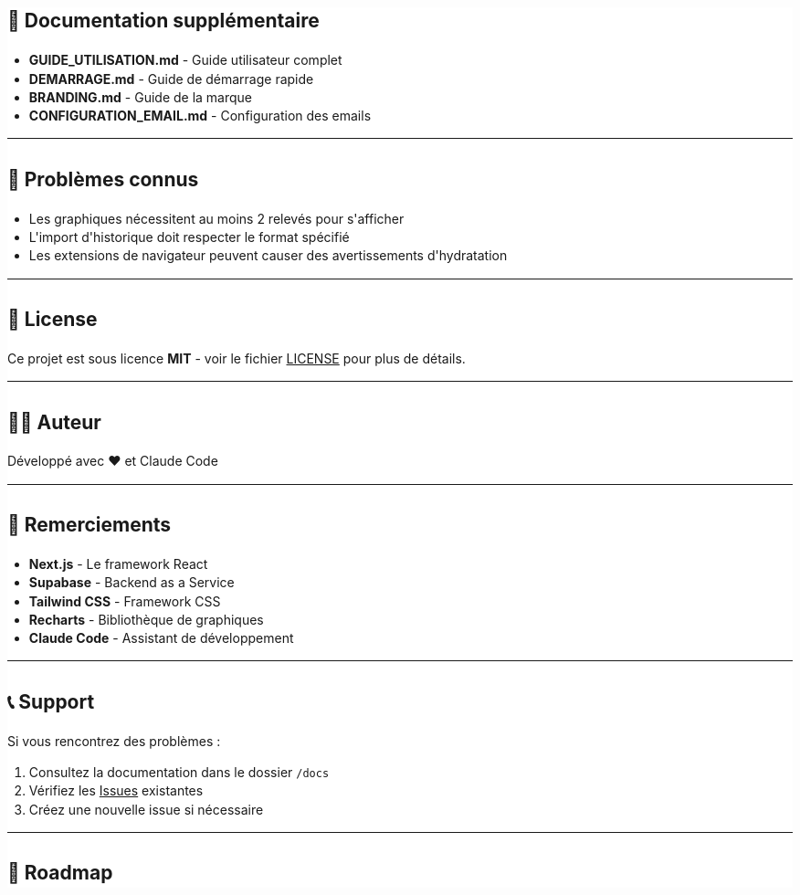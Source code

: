 ## 📝 Documentation supplémentaire

- **GUIDE_UTILISATION.md** - Guide utilisateur complet
- **DEMARRAGE.md** - Guide de démarrage rapide
- **BRANDING.md** - Guide de la marque
- **CONFIGURATION_EMAIL.md** - Configuration des emails

---

## 🐛 Problèmes connus

- Les graphiques nécessitent au moins 2 relevés pour s'afficher
- L'import d'historique doit respecter le format spécifié
- Les extensions de navigateur peuvent causer des avertissements d'hydratation

---

## 📄 License

Ce projet est sous licence **MIT** - voir le fichier [LICENSE](LICENSE) pour plus de détails.

---

## 👨‍💻 Auteur

Développé avec ❤️ et Claude Code

---

## 🙏 Remerciements

- **Next.js** - Le framework React
- **Supabase** - Backend as a Service
- **Tailwind CSS** - Framework CSS
- **Recharts** - Bibliothèque de graphiques
- **Claude Code** - Assistant de développement

---

## 📞 Support

Si vous rencontrez des problèmes :

1. Consultez la documentation dans le dossier `/docs`
2. Vérifiez les [Issues](https://github.com/VOTRE_USERNAME/ConsoFlow/issues) existantes
3. Créez une nouvelle issue si nécessaire

---

## 🔮 Roadmap
